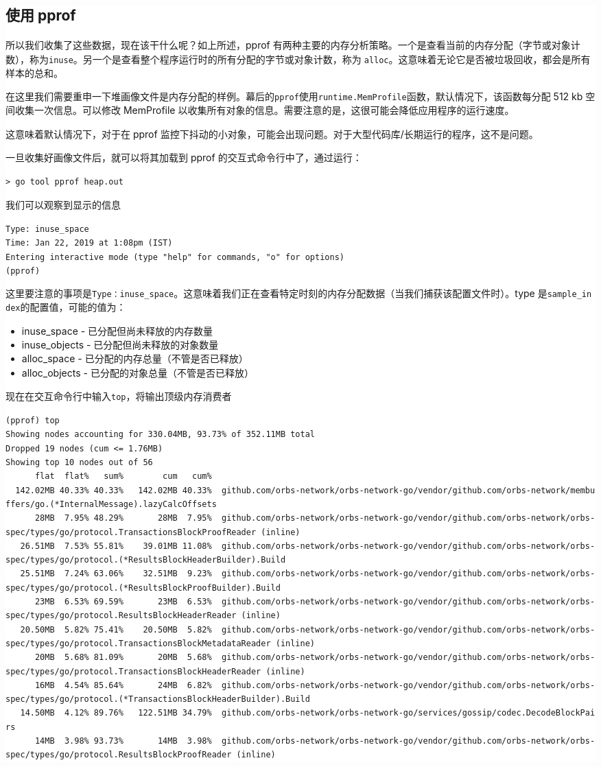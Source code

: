 ## 使用 pprof
所以我们收集了这些数据，现在该干什么呢？如上所述，pprof 有两种主要的内存分析策略。一个是查看当前的内存分配（字节或对象计数），称为`inuse`。另一个是查看整个程序运行时的所有分配的字节或对象计数，称为 `alloc`。这意味着无论它是否被垃圾回收，都会是所有样本的总和。

在这里我们需要重申一下堆画像文件是内存分配的样例。幕后的`pprof`使用`runtime.MemProfile`函数，默认情况下，该函数每分配 512 kb 空间收集一次信息。可以修改 MemProfile 以收集所有对象的信息。需要注意的是，这很可能会降低应用程序的运行速度。

这意味着默认情况下，对于在 pprof 监控下抖动的小对象，可能会出现问题。对于大型代码库/长期运行的程序，这不是问题。

一旦收集好画像文件后，就可以将其加载到 pprof 的交互式命令行中了，通过运行：

```shell
> go tool pprof heap.out
```

我们可以观察到显示的信息

```shell
Type: inuse_space
Time: Jan 22, 2019 at 1:08pm (IST)
Entering interactive mode (type "help" for commands, "o" for options)
(pprof)
```

这里要注意的事项是`Type：inuse_space`。这意味着我们正在查看特定时刻的内存分配数据（当我们捕获该配置文件时）。type 是`sample_index`的配置值，可能的值为：
- inuse_space - 已分配但尚未释放的内存数量
- inuse_objects - 已分配但尚未释放的对象数量
- alloc_space - 已分配的内存总量（不管是否已释放）
- alloc_objects - 已分配的对象总量（不管是否已释放）

现在在交互命令行中输入`top`，将输出顶级内存消费者

```plain
(pprof) top
Showing nodes accounting for 330.04MB, 93.73% of 352.11MB total
Dropped 19 nodes (cum <= 1.76MB)
Showing top 10 nodes out of 56
      flat  flat%   sum%        cum   cum%
  142.02MB 40.33% 40.33%   142.02MB 40.33%  github.com/orbs-network/orbs-network-go/vendor/github.com/orbs-network/membuffers/go.(*InternalMessage).lazyCalcOffsets
      28MB  7.95% 48.29%       28MB  7.95%  github.com/orbs-network/orbs-network-go/vendor/github.com/orbs-network/orbs-spec/types/go/protocol.TransactionsBlockProofReader (inline)
   26.51MB  7.53% 55.81%    39.01MB 11.08%  github.com/orbs-network/orbs-network-go/vendor/github.com/orbs-network/orbs-spec/types/go/protocol.(*ResultsBlockHeaderBuilder).Build
   25.51MB  7.24% 63.06%    32.51MB  9.23%  github.com/orbs-network/orbs-network-go/vendor/github.com/orbs-network/orbs-spec/types/go/protocol.(*ResultsBlockProofBuilder).Build
      23MB  6.53% 69.59%       23MB  6.53%  github.com/orbs-network/orbs-network-go/vendor/github.com/orbs-network/orbs-spec/types/go/protocol.ResultsBlockHeaderReader (inline)
   20.50MB  5.82% 75.41%    20.50MB  5.82%  github.com/orbs-network/orbs-network-go/vendor/github.com/orbs-network/orbs-spec/types/go/protocol.TransactionsBlockMetadataReader (inline)
      20MB  5.68% 81.09%       20MB  5.68%  github.com/orbs-network/orbs-network-go/vendor/github.com/orbs-network/orbs-spec/types/go/protocol.TransactionsBlockHeaderReader (inline)
      16MB  4.54% 85.64%       24MB  6.82%  github.com/orbs-network/orbs-network-go/vendor/github.com/orbs-network/orbs-spec/types/go/protocol.(*TransactionsBlockHeaderBuilder).Build
   14.50MB  4.12% 89.76%   122.51MB 34.79%  github.com/orbs-network/orbs-network-go/services/gossip/codec.DecodeBlockPairs
      14MB  3.98% 93.73%       14MB  3.98%  github.com/orbs-network/orbs-network-go/vendor/github.com/orbs-network/orbs-spec/types/go/protocol.ResultsBlockProofReader (inline)
```
